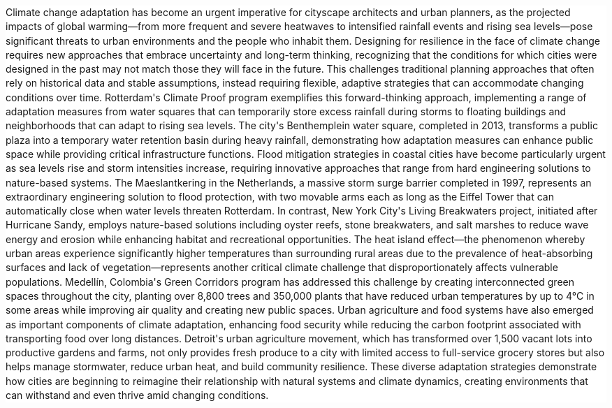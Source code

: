 Climate change adaptation has become an urgent imperative for cityscape architects and urban planners, as the projected impacts of global warming—from more frequent and severe heatwaves to intensified rainfall events and rising sea levels—pose significant threats to urban environments and the people who inhabit them. Designing for resilience in the face of climate change requires new approaches that embrace uncertainty and long-term thinking, recognizing that the conditions for which cities were designed in the past may not match those they will face in the future. This challenges traditional planning approaches that often rely on historical data and stable assumptions, instead requiring flexible, adaptive strategies that can accommodate changing conditions over time. Rotterdam's Climate Proof program exemplifies this forward-thinking approach, implementing a range of adaptation measures from water squares that can temporarily store excess rainfall during storms to floating buildings and neighborhoods that can adapt to rising sea levels. The city's Benthemplein water square, completed in 2013, transforms a public plaza into a temporary water retention basin during heavy rainfall, demonstrating how adaptation measures can enhance public space while providing critical infrastructure functions. Flood mitigation strategies in coastal cities have become particularly urgent as sea levels rise and storm intensities increase, requiring innovative approaches that range from hard engineering solutions to nature-based systems. The Maeslantkering in the Netherlands, a massive storm surge barrier completed in 1997, represents an extraordinary engineering solution to flood protection, with two movable arms each as long as the Eiffel Tower that can automatically close when water levels threaten Rotterdam. In contrast, New York City's Living Breakwaters project, initiated after Hurricane Sandy, employs nature-based solutions including oyster reefs, stone breakwaters, and salt marshes to reduce wave energy and erosion while enhancing habitat and recreational opportunities. The heat island effect—the phenomenon whereby urban areas experience significantly higher temperatures than surrounding rural areas due to the prevalence of heat-absorbing surfaces and lack of vegetation—represents another critical climate challenge that disproportionately affects vulnerable populations. Medellín, Colombia's Green Corridors program has addressed this challenge by creating interconnected green spaces throughout the city, planting over 8,800 trees and 350,000 plants that have reduced urban temperatures by up to 4°C in some areas while improving air quality and creating new public spaces. Urban agriculture and food systems have also emerged as important components of climate adaptation, enhancing food security while reducing the carbon footprint associated with transporting food over long distances. Detroit's urban agriculture movement, which has transformed over 1,500 vacant lots into productive gardens and farms, not only provides fresh produce to a city with limited access to full-service grocery stores but also helps manage stormwater, reduce urban heat, and build community resilience. These diverse adaptation strategies demonstrate how cities are beginning to reimagine their relationship with natural systems and climate dynamics, creating environments that can withstand and even thrive amid changing conditions.
